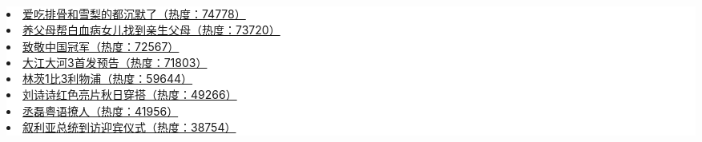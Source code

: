 <li>
<a href="https://s.weibo.com/weibo?q=%23%E7%88%B1%E5%90%83%E6%8E%92%E9%AA%A8%E5%92%8C%E9%9B%AA%E6%A2%A8%E7%9A%84%E9%83%BD%E6%B2%89%E9%BB%98%E4%BA%86%23" target="weibo">
爱吃排骨和雪梨的都沉默了（热度：74778）
</a>
</li>

<li>
<a href="https://s.weibo.com/weibo?q=%23%E5%85%BB%E7%88%B6%E6%AF%8D%E5%B8%AE%E7%99%BD%E8%A1%80%E7%97%85%E5%A5%B3%E5%84%BF%E6%89%BE%E5%88%B0%E4%BA%B2%E7%94%9F%E7%88%B6%E6%AF%8D%23" target="weibo">
养父母帮白血病女儿找到亲生父母（热度：73720）
</a>
</li>

<li>
<a href="https://s.weibo.com/weibo?q=%23%E8%87%B4%E6%95%AC%E4%B8%AD%E5%9B%BD%E5%86%A0%E5%86%9B%23" target="weibo">
致敬中国冠军（热度：72567）
</a>
</li>

<li>
<a href="https://s.weibo.com/weibo?q=%23%E5%A4%A7%E6%B1%9F%E5%A4%A7%E6%B2%B33%E9%A6%96%E5%8F%91%E9%A2%84%E5%91%8A%23" target="weibo">
大江大河3首发预告（热度：71803）
</a>
</li>

<li>
<a href="https://s.weibo.com/weibo?q=%23%E6%9E%97%E8%8C%A81%E6%AF%943%E5%88%A9%E7%89%A9%E6%B5%A6%23" target="weibo">
林茨1比3利物浦（热度：59644）
</a>
</li>

<li>
<a href="https://s.weibo.com/weibo?q=%23%E5%88%98%E8%AF%97%E8%AF%97%E7%BA%A2%E8%89%B2%E4%BA%AE%E7%89%87%E7%A7%8B%E6%97%A5%E7%A9%BF%E6%90%AD%23" target="weibo">
刘诗诗红色亮片秋日穿搭（热度：49266）
</a>
</li>

<li>
<a href="https://s.weibo.com/weibo?q=%23%E4%B8%9E%E7%A3%8A%E7%B2%A4%E8%AF%AD%E6%92%A9%E4%BA%BA%23" target="weibo">
丞磊粤语撩人（热度：41956）
</a>
</li>

<li>
<a href="https://s.weibo.com/weibo?q=%23%E5%8F%99%E5%88%A9%E4%BA%9A%E6%80%BB%E7%BB%9F%E5%88%B0%E8%AE%BF%E8%BF%8E%E5%AE%BE%E4%BB%AA%E5%BC%8F%23" target="weibo">
叙利亚总统到访迎宾仪式（热度：38754）
</a>
</li>
